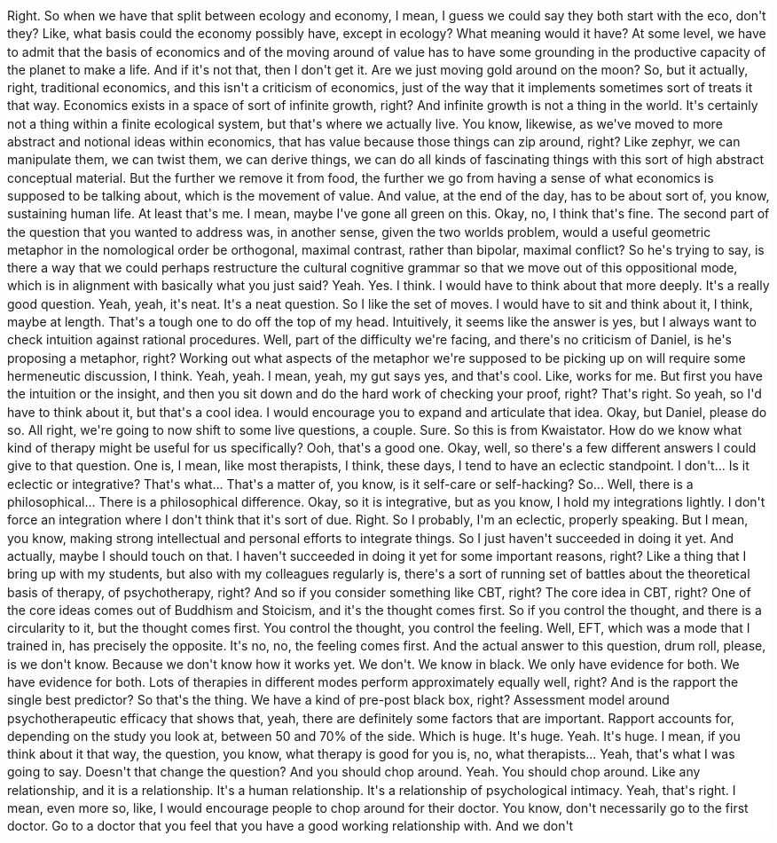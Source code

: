 Right. So when we have that split between ecology and economy, I mean, I guess we could say they both start with the eco, don't they? Like, what basis could the economy possibly have, except in ecology? What meaning would it have? At some level, we have to admit that the basis of economics and of the moving around of value has to have some grounding in the productive capacity of the planet to make a life. And if it's not that, then I don't get it. Are we just moving gold around on the moon? So, but it actually, right, traditional economics, and this isn't a criticism of economics, just of the way that it implements sometimes sort of treats it that way. Economics exists in a space of sort of infinite growth, right? And infinite growth is not a thing in the world. It's certainly not a thing within a finite ecological system, but that's where we actually live. You know, likewise, as we've moved to more abstract and notional ideas within economics, that has value because those things can zip around, right? Like zephyr, we can manipulate them, we can twist them, we can derive things, we can do all kinds of fascinating things with this sort of high abstract conceptual material. But the further we remove it from food, the further we go from having a sense of what economics is supposed to be talking about, which is the movement of value. And value, at the end of the day, has to be about sort of, you know, sustaining human life. At least that's me. I mean, maybe I've gone all green on this. Okay, no, I think that's fine. The second part of the question that you wanted to address was, in another sense, given the two worlds problem, would a useful geometric metaphor in the nomological order be orthogonal, maximal contrast, rather than bipolar, maximal conflict? So he's trying to say, is there a way that we could perhaps restructure the cultural cognitive grammar so that we move out of this oppositional mode, which is in alignment with basically what you just said? Yeah. Yes. I think. I would have to think about that more deeply. It's a really good question. Yeah, yeah, it's neat. It's a neat question. So I like the set of moves. I would have to sit and think about it, I think, maybe at length. That's a tough one to do off the top of my head. Intuitively, it seems like the answer is yes, but I always want to check intuition against rational procedures. Well, part of the difficulty we're facing, and there's no criticism of Daniel, is he's proposing a metaphor, right? Working out what aspects of the metaphor we're supposed to be picking up on will require some hermeneutic discussion, I think. Yeah, yeah. I mean, yeah, my gut says yes, and that's cool. Like, works for me. But first you have the intuition or the insight, and then you sit down and do the hard work of checking your proof, right? That's right. So yeah, so I'd have to think about it, but that's a cool idea. I would encourage you to expand and articulate that idea. Okay, but Daniel, please do so. All right, we're going to now shift to some live questions, a couple. Sure. So this is from Kwaistator. How do we know what kind of therapy might be useful for us specifically? Ooh, that's a good one. Okay, well, so there's a few different answers I could give to that question. One is, I mean, like most therapists, I think, these days, I tend to have an eclectic standpoint. I don't... Is it eclectic or integrative? That's what... That's a matter of, you know, is it self-care or self-hacking? So... Well, there is a philosophical... There is a philosophical difference. Okay, so it is integrative, but as you know, I hold my integrations lightly. I don't force an integration where I don't think that it's sort of due. Right. So I probably, I'm an eclectic, properly speaking. But I mean, you know, making strong intellectual and personal efforts to integrate things. So I just haven't succeeded in doing it yet. And actually, maybe I should touch on that. I haven't succeeded in doing it yet for some important reasons, right? Like a thing that I bring up with my students, but also with my colleagues regularly is, there's a sort of running set of battles about the theoretical basis of therapy, of psychotherapy, right? And so if you consider something like CBT, right? The core idea in CBT, right? One of the core ideas comes out of Buddhism and Stoicism, and it's the thought comes first. So if you control the thought, and there is a circularity to it, but the thought comes first. You control the thought, you control the feeling. Well, EFT, which was a mode that I trained in, has precisely the opposite. It's no, no, the feeling comes first. And the actual answer to this question, drum roll, please, is we don't know. Because we don't know how it works yet. We don't. We know in black. We only have evidence for both. We have evidence for both. Lots of therapies in different modes perform approximately equally well, right? And is the rapport the single best predictor? So that's the thing. We have a kind of pre-post black box, right? Assessment model around psychotherapeutic efficacy that shows that, yeah, there are definitely some factors that are important. Rapport accounts for, depending on the study you look at, between 50 and 70% of the side. Which is huge. It's huge. Yeah. It's huge. I mean, if you think about it that way, the question, you know, what therapy is good for you is, no, what therapists... Yeah, that's what I was going to say. Doesn't that change the question? And you should chop around. Yeah. You should chop around. Like any relationship, and it is a relationship. It's a human relationship. It's a relationship of psychological intimacy. Yeah, that's right. I mean, even more so, like, I would encourage people to chop around for their doctor. You know, don't necessarily go to the first doctor. Go to a doctor that you feel that you have a good working relationship with. And we don't